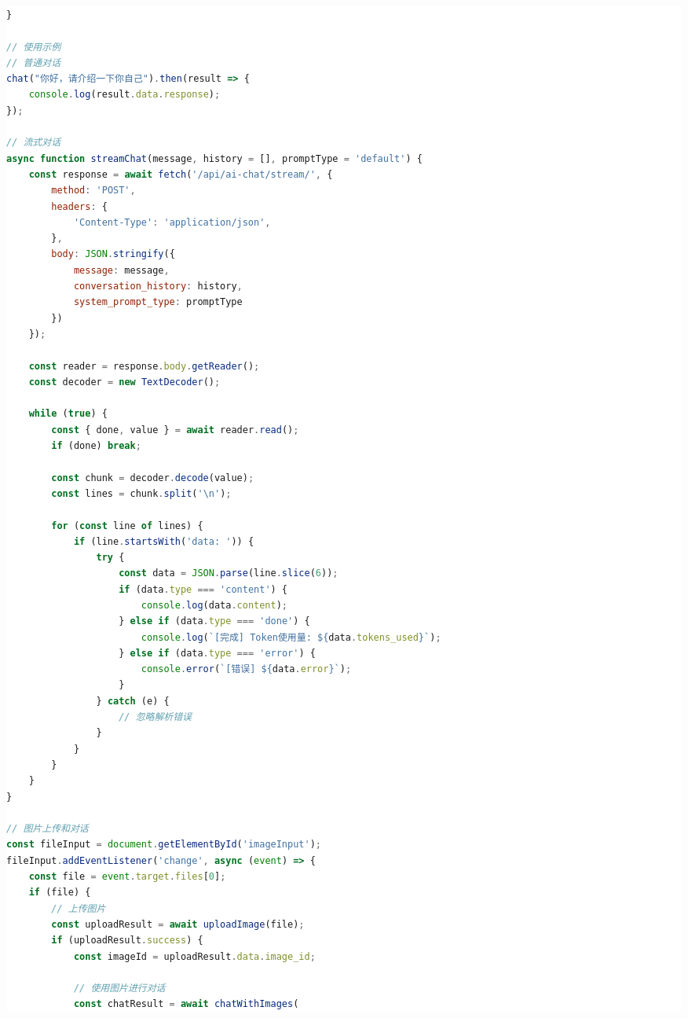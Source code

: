 ```javascript
}

// 使用示例
// 普通对话
chat("你好，请介绍一下你自己").then(result => {
    console.log(result.data.response);
});

// 流式对话
async function streamChat(message, history = [], promptType = 'default') {
    const response = await fetch('/api/ai-chat/stream/', {
        method: 'POST',
        headers: {
            'Content-Type': 'application/json',
        },
        body: JSON.stringify({
            message: message,
            conversation_history: history,
            system_prompt_type: promptType
        })
    });
    
    const reader = response.body.getReader();
    const decoder = new TextDecoder();
    
    while (true) {
        const { done, value } = await reader.read();
        if (done) break;
        
        const chunk = decoder.decode(value);
        const lines = chunk.split('\n');
        
        for (const line of lines) {
            if (line.startsWith('data: ')) {
                try {
                    const data = JSON.parse(line.slice(6));
                    if (data.type === 'content') {
                        console.log(data.content);
                    } else if (data.type === 'done') {
                        console.log(`[完成] Token使用量: ${data.tokens_used}`);
                    } else if (data.type === 'error') {
                        console.error(`[错误] ${data.error}`);
                    }
                } catch (e) {
                    // 忽略解析错误
                }
            }
        }
    }
}

// 图片上传和对话
const fileInput = document.getElementById('imageInput');
fileInput.addEventListener('change', async (event) => {
    const file = event.target.files[0];
    if (file) {
        // 上传图片
        const uploadResult = await uploadImage(file);
        if (uploadResult.success) {
            const imageId = uploadResult.data.image_id;
            
            // 使用图片进行对话
            const chatResult = await chatWithImages(
```